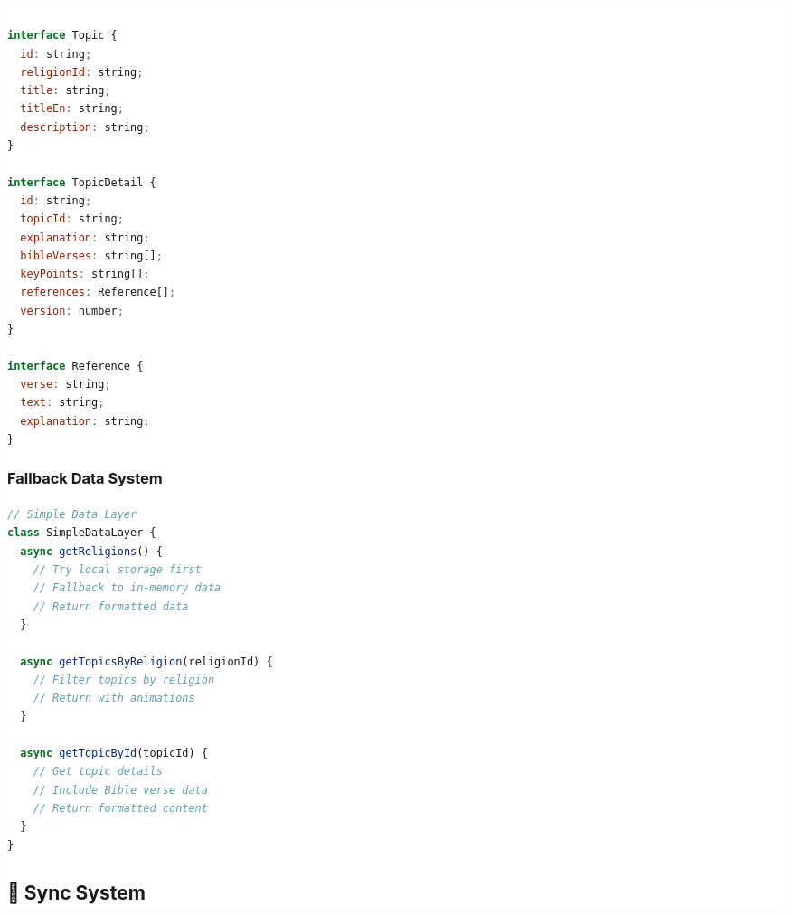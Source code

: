 ```javascript

interface Topic {
  id: string;
  religionId: string;
  title: string;
  titleEn: string;
  description: string;
}

interface TopicDetail {
  id: string;
  topicId: string;
  explanation: string;
  bibleVerses: string[];
  keyPoints: string[];
  references: Reference[];
  version: number;
}

interface Reference {
  verse: string;
  text: string;
  explanation: string;
}
```

### **Fallback Data System**
```javascript
// Simple Data Layer
class SimpleDataLayer {
  async getReligions() {
    // Try local storage first
    // Fallback to in-memory data
    // Return formatted data
  }
  
  async getTopicsByReligion(religionId) {
    // Filter topics by religion
    // Return with animations
  }
  
  async getTopicById(topicId) {
    // Get topic details
    // Include Bible verse data
    // Return formatted content
  }
}
```

## 🔄 **Sync System**
